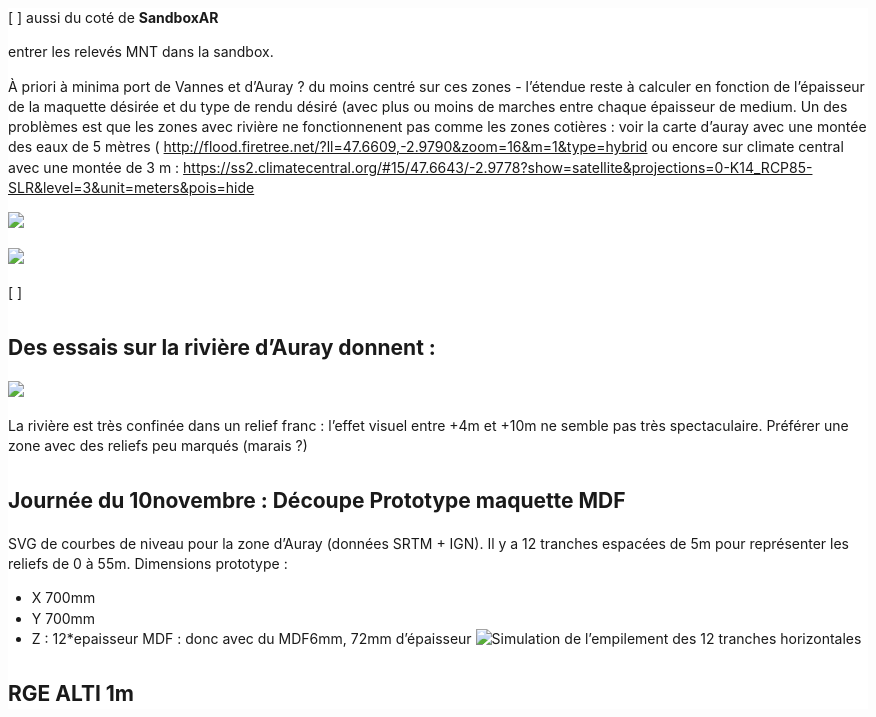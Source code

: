 
[ ] aussi du coté de **SandboxAR**

entrer les relevés MNT dans la sandbox.


À priori à minima port de Vannes et d’Auray ? du moins centré sur ces zones - l’étendue  reste à calculer en fonction de l’épaisseur de la maquette désirée et du type de rendu désiré (avec plus ou moins de marches entre chaque épaisseur de medium. Un des problèmes est que les zones avec rivière ne fonctionnenent pas comme les zones cotières : voir la carte d’auray avec une montée des eaux de 5 mètres ( http://flood.firetree.net/?ll=47.6609,-2.9790&zoom=16&m=1&type=hybrid ou encore sur climate central avec une montée de 3 m : https://ss2.climatecentral.org/#15/47.6643/-2.9778?show=satellite&projections=0-K14_RCP85-SLR&level=3&unit=meters&pois=hide


![](https://d2mxuefqeaa7sj.cloudfront.net/s_DA449CE77163142EBDC65072BB3CF6B42770A9D32263ADEAA96AE5F3316FD513_1537278864933_port-auray5m-flood.firetree.net.png)









![](https://d2mxuefqeaa7sj.cloudfront.net/s_DA449CE77163142EBDC65072BB3CF6B42770A9D32263ADEAA96AE5F3316FD513_1537279174438_part-auray.png)














[ ] 
## Des essais sur la rivière d’Auray donnent :
![](https://d2mxuefqeaa7sj.cloudfront.net/s_32CC047DCDFE631499662F9F9BEC0E3C68AB154930DC38BBC9C619CE5C281725_1540657156259_HAUSSE_NIVEAUX_10m.png)


La rivière est très confinée dans un relief franc : l’effet visuel entre +4m et +10m ne semble pas très spectaculaire. Préférer une zone avec des reliefs peu marqués (marais ?)


## Journée du 10novembre : Découpe Prototype maquette MDF

SVG de courbes de niveau pour la zone d’Auray (données SRTM + IGN). Il y a 12 tranches espacées de 5m pour représenter les reliefs de 0 à 55m. 
Dimensions prototype :

- X 700mm
- Y 700mm
- Z : 12*epaisseur MDF : donc avec du MDF6mm, 72mm d’épaisseur
![Simulation de l’empilement des 12 tranches horizontales](https://d2mxuefqeaa7sj.cloudfront.net/s_32CC047DCDFE631499662F9F9BEC0E3C68AB154930DC38BBC9C619CE5C281725_1541853328688_file.png)




## RGE ALTI 1m
